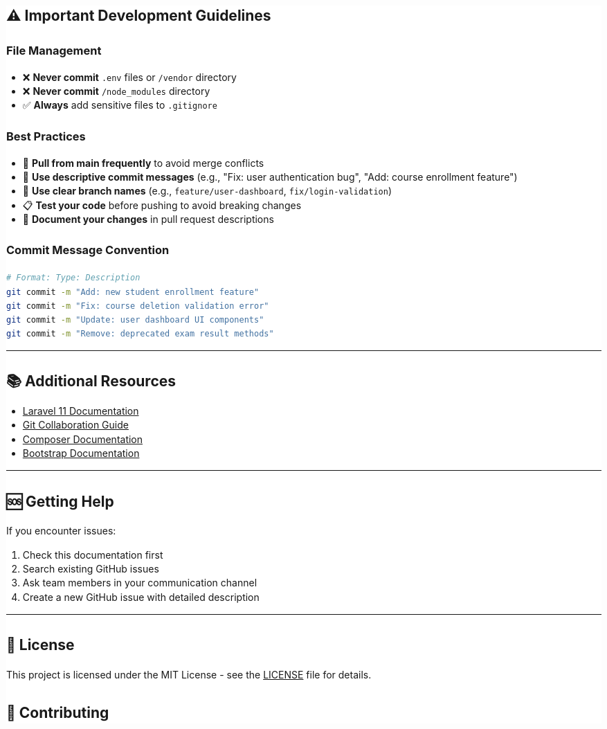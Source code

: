 
## ⚠️ Important Development Guidelines

### File Management
- ❌ **Never commit** `.env` files or `/vendor` directory
- ❌ **Never commit** `/node_modules` directory
- ✅ **Always** add sensitive files to `.gitignore`

### Best Practices
- 🔄 **Pull from main frequently** to avoid merge conflicts
- 📝 **Use descriptive commit messages** (e.g., "Fix: user authentication bug", "Add: course enrollment feature")
- 🌿 **Use clear branch names** (e.g., `feature/user-dashboard`, `fix/login-validation`)
- 📋 **Test your code** before pushing to avoid breaking changes
- 💬 **Document your changes** in pull request descriptions

### Commit Message Convention
```bash
# Format: Type: Description
git commit -m "Add: new student enrollment feature"
git commit -m "Fix: course deletion validation error"
git commit -m "Update: user dashboard UI components"
git commit -m "Remove: deprecated exam result methods"
```

---

## 📚 Additional Resources

- [Laravel 11 Documentation](https://laravel.com/docs/11.x)
- [Git Collaboration Guide](https://git-scm.com/book/en/v2/Git-Branching-Branching-Workflows)
- [Composer Documentation](https://getcomposer.org/doc/)
- [Bootstrap Documentation](https://getbootstrap.com/docs/)

---

## 🆘 Getting Help

If you encounter issues:
1. Check this documentation first
2. Search existing GitHub issues
3. Ask team members in your communication channel
4. Create a new GitHub issue with detailed description

---

## 📄 License

This project is licensed under the MIT License - see the [LICENSE](LICENSE) file for details.

## 🤝 Contributing
